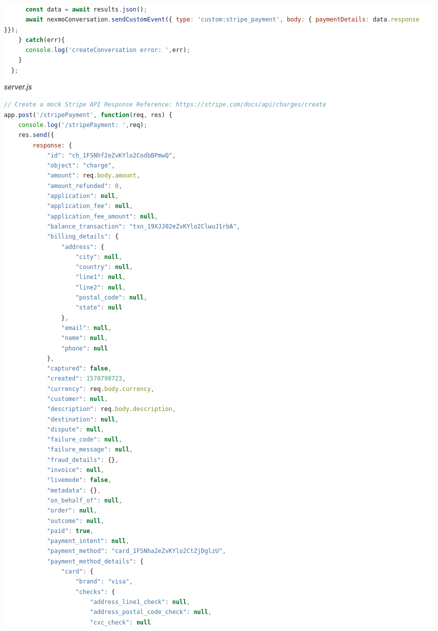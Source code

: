 ```jsx
      const data = await results.json();
      await nexmoConversation.sendCustomEvent({ type: 'custom:stripe_payment', body: { paymentDetails: data.response }});
    } catch(err){
      console.log('createConversation error: ',err);
    }
  };
```

*server.js*

```js
// Create a mock Stripe API Response Reference: https://stripe.com/docs/api/charges/create
app.post('/stripePayment', function(req, res) {
    console.log('/stripePayment: ',req);
    res.send({
        response: {
            "id": "ch_1FSNhf2eZvKYlo2CodbBPmwQ",
            "object": "charge",
            "amount": req.body.amount,
            "amount_refunded": 0,
            "application": null,
            "application_fee": null,
            "application_fee_amount": null,
            "balance_transaction": "txn_19XJJ02eZvKYlo2ClwuJ1rbA",
            "billing_details": {
                "address": {
                    "city": null,
                    "country": null,
                    "line1": null,
                    "line2": null,
                    "postal_code": null,
                    "state": null
                },
                "email": null,
                "name": null,
                "phone": null
            },
            "captured": false,
            "created": 1570798723,
            "currency": req.body.currency,
            "customer": null,
            "description": req.body.description,
            "destination": null,
            "dispute": null,
            "failure_code": null,
            "failure_message": null,
            "fraud_details": {},
            "invoice": null,
            "livemode": false,
            "metadata": {},
            "on_behalf_of": null,
            "order": null,
            "outcome": null,
            "paid": true,
            "payment_intent": null,
            "payment_method": "card_1FSNha2eZvKYlo2CtZjDglzU",
            "payment_method_details": {
                "card": {
                    "brand": "visa",
                    "checks": {
                        "address_line1_check": null,
                        "address_postal_code_check": null,
                        "cvc_check": null
```